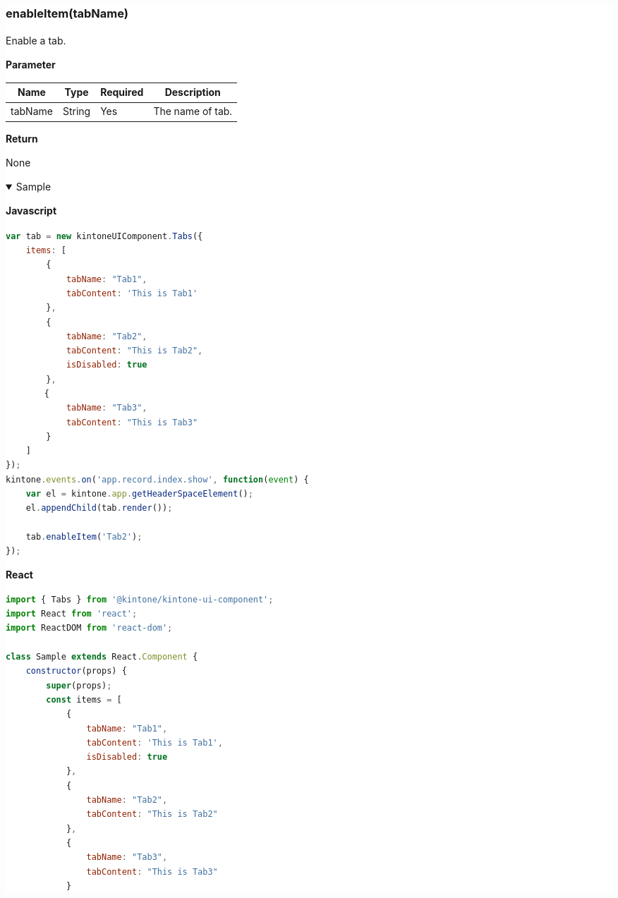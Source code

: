 ### enableItem(tabName)
Enable a tab.

**Parameter**

| Name| Type| Required| Description |
| --- | --- | --- | --- |
|tabName|String| Yes |The name of tab.|

**Return**

None

<details class="tab-container" open>
<Summary>Sample</Summary>

**Javascript**
```javascript
var tab = new kintoneUIComponent.Tabs({
    items: [
        {
            tabName: "Tab1",
            tabContent: 'This is Tab1'
        },
        {
            tabName: "Tab2",
            tabContent: "This is Tab2",
            isDisabled: true
        },
    　  {
            tabName: "Tab3",
            tabContent: "This is Tab3"
        }
    ]
});
kintone.events.on('app.record.index.show', function(event) {
    var el = kintone.app.getHeaderSpaceElement();
    el.appendChild(tab.render());

    tab.enableItem('Tab2');
});
```

**React**
```javascript
import { Tabs } from '@kintone/kintone-ui-component';
import React from 'react';
import ReactDOM from 'react-dom';
 
class Sample extends React.Component {
    constructor(props) {
        super(props);
        const items = [
            {
                tabName: "Tab1",
                tabContent: 'This is Tab1',
                isDisabled: true
            },
            {
                tabName: "Tab2",
                tabContent: "This is Tab2"
            },
            {
                tabName: "Tab3",
                tabContent: "This is Tab3"
            }
```